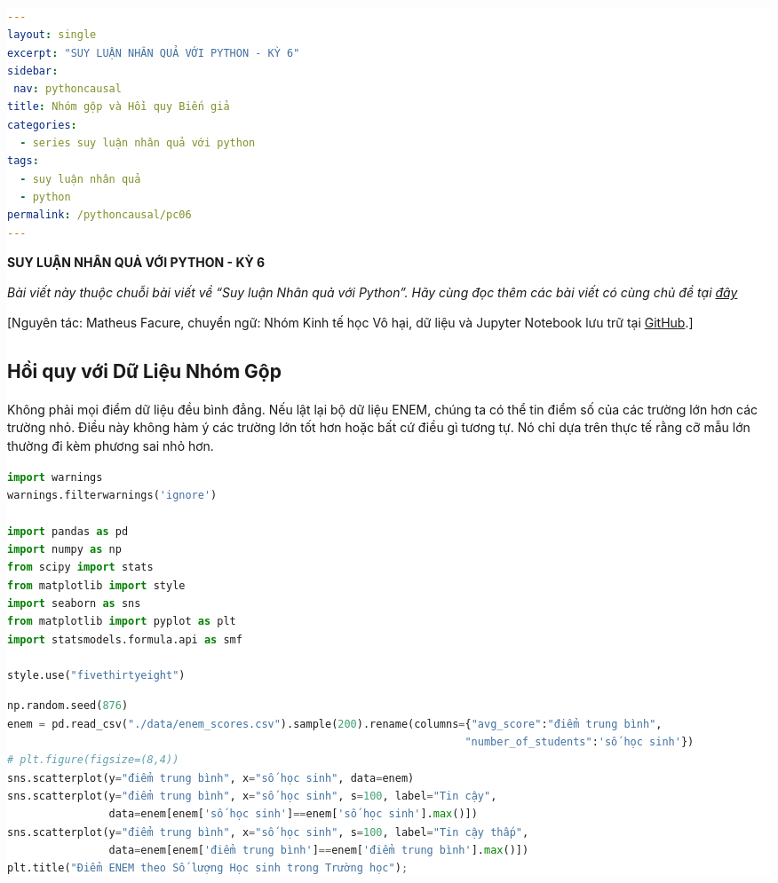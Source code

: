 ```yaml
---
layout: single
excerpt: "SUY LUẬN NHÂN QUẢ VỚI PYTHON - KỲ 6"
sidebar:
 nav: pythoncausal
title: Nhóm gộp và Hồi quy Biến giả
categories:
  - series suy luận nhân quả với python
tags:
  - suy luận nhân quả
  - python
permalink: /pythoncausal/pc06
---
```

**SUY LUẬN NHÂN QUẢ VỚI PYTHON - KỲ 6**

*Bài viết này thuộc chuỗi bài viết về “Suy luận Nhân quả với Python”. Hãy cùng đọc thêm các bài viết có cùng chủ đề tại [đây](http://kinhtehocvohai.com/pythoncausal/)*

[Nguyên tác: Matheus Facure, chuyển ngữ: Nhóm Kinh tế học Vô hại, dữ liệu và Jupyter Notebook lưu trữ tại [GitHub](https://github.com/vietecon/NhanQuaPython/tree/main/ipynb).]


## Hồi quy với Dữ Liệu Nhóm Gộp
Không phải mọi điểm dữ liệu đều bình đẳng. Nếu lật lại bộ dữ liệu ENEM, chúng ta có thể tin điểm số của các trường lớn hơn các trường nhỏ. Điều này không hàm ý các trường lớn tốt hơn hoặc bất cứ điều gì tương tự. Nó chỉ dựa trên thực tế rằng cỡ mẫu lớn thường đi kèm phương sai nhỏ hơn.


```python
import warnings
warnings.filterwarnings('ignore')

import pandas as pd
import numpy as np
from scipy import stats
from matplotlib import style
import seaborn as sns
from matplotlib import pyplot as plt
import statsmodels.formula.api as smf

style.use("fivethirtyeight")
```


```python
np.random.seed(876)
enem = pd.read_csv("./data/enem_scores.csv").sample(200).rename(columns={"avg_score":"điểm trung bình",
                                                                        "number_of_students":'số học sinh'})
# plt.figure(figsize=(8,4))
sns.scatterplot(y="điểm trung bình", x="số học sinh", data=enem)
sns.scatterplot(y="điểm trung bình", x="số học sinh", s=100, label="Tin cậy",
                data=enem[enem['số học sinh']==enem['số học sinh'].max()])
sns.scatterplot(y="điểm trung bình", x="số học sinh", s=100, label="Tin cậy thấp",
                data=enem[enem['điểm trung bình']==enem['điểm trung bình'].max()])
plt.title("Điểm ENEM theo Số lượng Học sinh trong Trường học");
```
